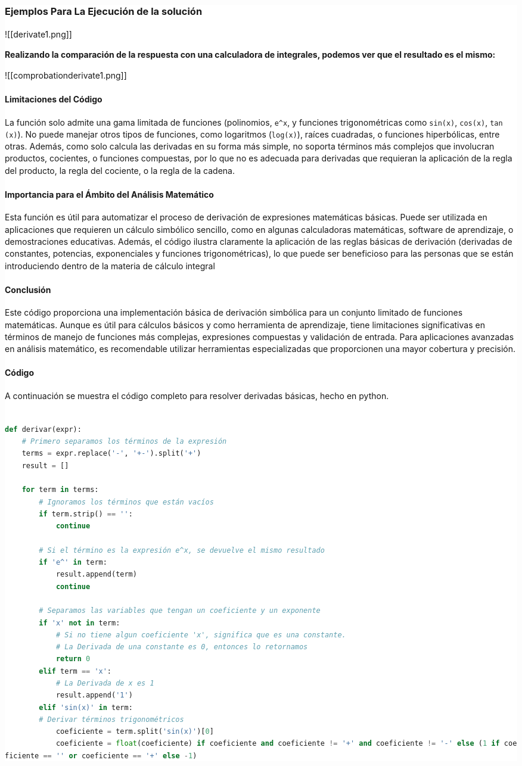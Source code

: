 ### Ejemplos Para La Ejecución de la solución
![[derivate1.png]]

**Realizando la comparación de la respuesta con una calculadora de integrales, podemos ver que el resultado es el mismo:**

![[comprobationderivate1.png]]
#### Limitaciones del Código

La función solo admite una gama limitada de funciones (polinomios, `e^x`, y funciones trigonométricas como `sin(x)`, `cos(x)`, `tan(x)`). No puede manejar otros tipos de funciones, como logaritmos (`log(x)`), raíces cuadradas, o funciones hiperbólicas, entre otras. Además, como solo calcula las derivadas en su forma más simple, no soporta términos más complejos que involucran productos, cocientes, o funciones compuestas, por lo que no es adecuada para derivadas que requieran la aplicación de la regla del producto, la regla del cociente, o la regla de la cadena.
#### Importancia para el Ámbito del Análisis Matemático

Esta función es útil para automatizar el proceso de derivación de expresiones matemáticas básicas. Puede ser utilizada en aplicaciones que requieren un cálculo simbólico sencillo, como en algunas calculadoras matemáticas, software de aprendizaje, o demostraciones educativas. Además, el código ilustra claramente la aplicación de las reglas básicas de derivación (derivadas de constantes, potencias, exponenciales y funciones trigonométricas), lo que puede ser beneficioso para las personas que se están introduciendo dentro de la materia de cálculo integral
#### Conclusión
Este código proporciona una implementación básica de derivación simbólica para un conjunto limitado de funciones matemáticas. Aunque es útil para cálculos básicos y como herramienta de aprendizaje, tiene limitaciones significativas en términos de manejo de funciones más complejas, expresiones compuestas y validación de entrada. Para aplicaciones avanzadas en análisis matemático, es recomendable utilizar herramientas especializadas que proporcionen una mayor cobertura y precisión.

#### Código
A continuación se muestra el código completo para resolver derivadas básicas, hecho en python.

```python

def derivar(expr):
    # Primero separamos los términos de la expresión
    terms = expr.replace('-', '+-').split('+')
    result = []

    for term in terms:
        # Ignoramos los términos que están vacíos
        if term.strip() == '':
            continue
        
        # Si el término es la expresión e^x, se devuelve el mismo resultado
        if 'e^' in term:
            result.append(term)
            continue

        # Separamos las variables que tengan un coeficiente y un exponente
        if 'x' not in term:
            # Si no tiene algun coeficiente 'x', significa que es una constante.
            # La Derivada de una constante es 0, entonces lo retornamos
            return 0
        elif term == 'x':
            # La Derivada de x es 1
            result.append('1')
        elif 'sin(x)' in term:
        # Derivar términos trigonométricos
            coeficiente = term.split('sin(x)')[0]
            coeficiente = float(coeficiente) if coeficiente and coeficiente != '+' and coeficiente != '-' else (1 if coeficiente == '' or coeficiente == '+' else -1)
```
